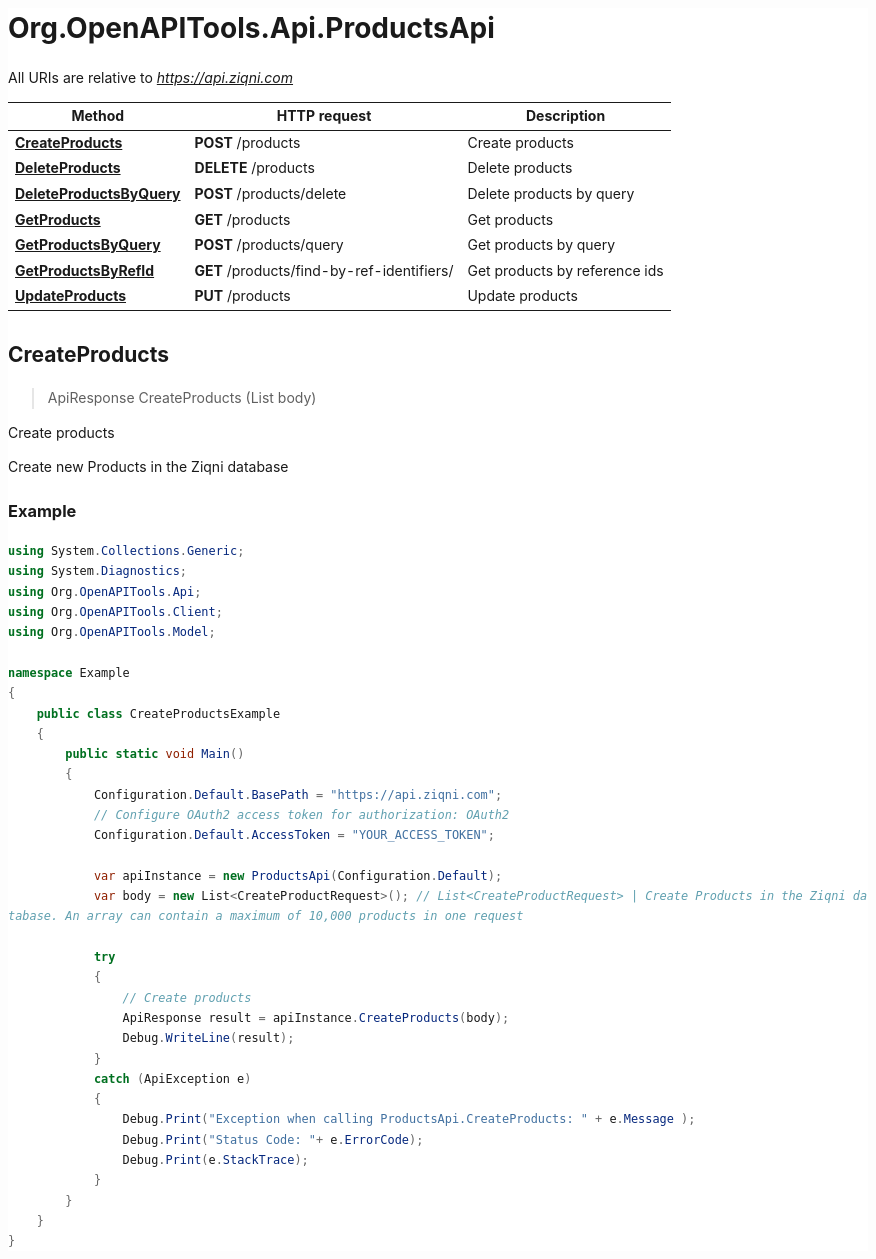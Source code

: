 # Org.OpenAPITools.Api.ProductsApi

All URIs are relative to *https://api.ziqni.com*

Method | HTTP request | Description
------------- | ------------- | -------------
[**CreateProducts**](ProductsApi.md#createproducts) | **POST** /products | Create products
[**DeleteProducts**](ProductsApi.md#deleteproducts) | **DELETE** /products | Delete products
[**DeleteProductsByQuery**](ProductsApi.md#deleteproductsbyquery) | **POST** /products/delete | Delete products by query
[**GetProducts**](ProductsApi.md#getproducts) | **GET** /products | Get products
[**GetProductsByQuery**](ProductsApi.md#getproductsbyquery) | **POST** /products/query | Get products by query
[**GetProductsByRefId**](ProductsApi.md#getproductsbyrefid) | **GET** /products/find-by-ref-identifiers/ | Get products by reference ids
[**UpdateProducts**](ProductsApi.md#updateproducts) | **PUT** /products | Update products



## CreateProducts

> ApiResponse CreateProducts (List<CreateProductRequest> body)

Create products

Create new Products in the Ziqni database

### Example

```csharp
using System.Collections.Generic;
using System.Diagnostics;
using Org.OpenAPITools.Api;
using Org.OpenAPITools.Client;
using Org.OpenAPITools.Model;

namespace Example
{
    public class CreateProductsExample
    {
        public static void Main()
        {
            Configuration.Default.BasePath = "https://api.ziqni.com";
            // Configure OAuth2 access token for authorization: OAuth2
            Configuration.Default.AccessToken = "YOUR_ACCESS_TOKEN";

            var apiInstance = new ProductsApi(Configuration.Default);
            var body = new List<CreateProductRequest>(); // List<CreateProductRequest> | Create Products in the Ziqni database. An array can contain a maximum of 10,000 products in one request

            try
            {
                // Create products
                ApiResponse result = apiInstance.CreateProducts(body);
                Debug.WriteLine(result);
            }
            catch (ApiException e)
            {
                Debug.Print("Exception when calling ProductsApi.CreateProducts: " + e.Message );
                Debug.Print("Status Code: "+ e.ErrorCode);
                Debug.Print(e.StackTrace);
            }
        }
    }
}
```